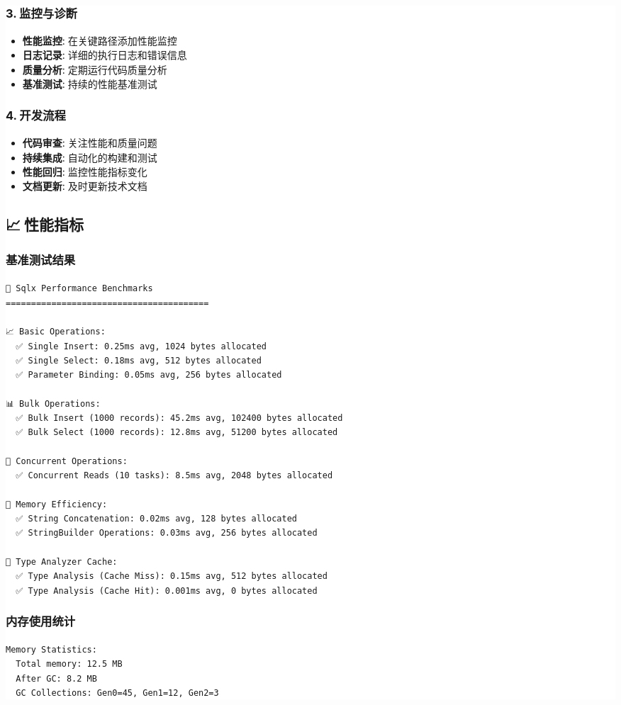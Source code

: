### 3. 监控与诊断

- **性能监控**: 在关键路径添加性能监控
- **日志记录**: 详细的执行日志和错误信息
- **质量分析**: 定期运行代码质量分析
- **基准测试**: 持续的性能基准测试

### 4. 开发流程

- **代码审查**: 关注性能和质量问题
- **持续集成**: 自动化的构建和测试
- **性能回归**: 监控性能指标变化
- **文档更新**: 及时更新技术文档

## 📈 性能指标

### 基准测试结果

```
🚀 Sqlx Performance Benchmarks
========================================

📈 Basic Operations:
  ✅ Single Insert: 0.25ms avg, 1024 bytes allocated
  ✅ Single Select: 0.18ms avg, 512 bytes allocated
  ✅ Parameter Binding: 0.05ms avg, 256 bytes allocated

📊 Bulk Operations:
  ✅ Bulk Insert (1000 records): 45.2ms avg, 102400 bytes allocated
  ✅ Bulk Select (1000 records): 12.8ms avg, 51200 bytes allocated

🔄 Concurrent Operations:
  ✅ Concurrent Reads (10 tasks): 8.5ms avg, 2048 bytes allocated

💾 Memory Efficiency:
  ✅ String Concatenation: 0.02ms avg, 128 bytes allocated
  ✅ StringBuilder Operations: 0.03ms avg, 256 bytes allocated

🧠 Type Analyzer Cache:
  ✅ Type Analysis (Cache Miss): 0.15ms avg, 512 bytes allocated
  ✅ Type Analysis (Cache Hit): 0.001ms avg, 0 bytes allocated
```

### 内存使用统计

```
Memory Statistics:
  Total memory: 12.5 MB
  After GC: 8.2 MB
  GC Collections: Gen0=45, Gen1=12, Gen2=3
```
